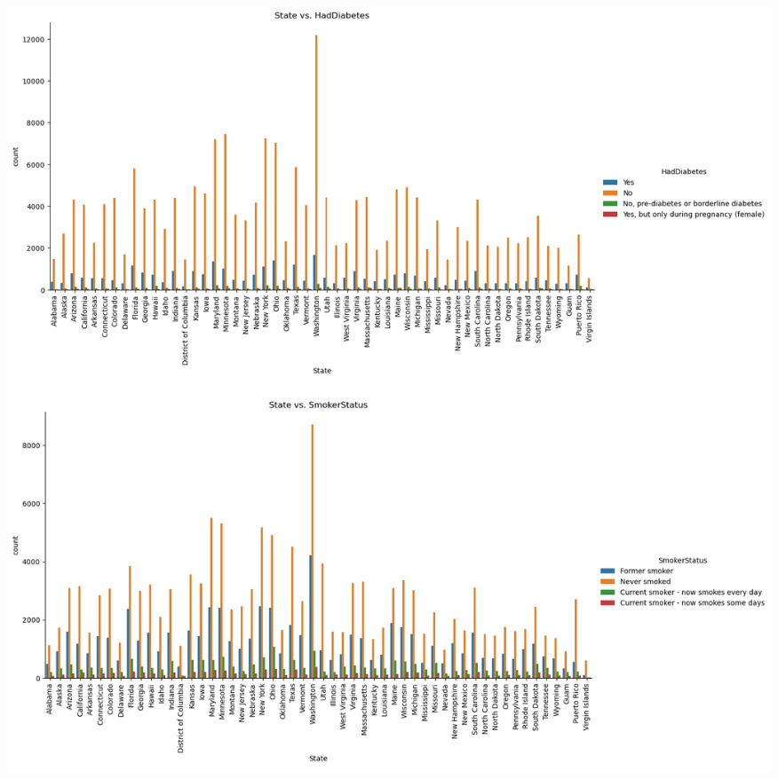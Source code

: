 


    
![png](README_files/README_26_3.png)
    



    
![png](README_files/README_26_4.png)
    
